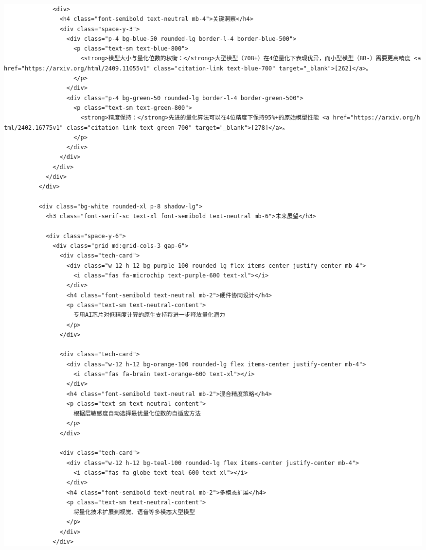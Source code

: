                  <div>
                    <h4 class="font-semibold text-neutral mb-4">关键洞察</h4>
                    <div class="space-y-3">
                      <div class="p-4 bg-blue-50 rounded-lg border-l-4 border-blue-500">
                        <p class="text-sm text-blue-800">
                          <strong>模型大小与量化位数的权衡：</strong>大型模型（70B+）在4位量化下表现优异，而小型模型（8B-）需要更高精度 <a href="https://arxiv.org/html/2409.11055v1" class="citation-link text-blue-700" target="_blank">[262]</a>。
                        </p>
                      </div>
                      <div class="p-4 bg-green-50 rounded-lg border-l-4 border-green-500">
                        <p class="text-sm text-green-800">
                          <strong>精度保持：</strong>先进的量化算法可以在4位精度下保持95%+的原始模型性能 <a href="https://arxiv.org/html/2402.16775v1" class="citation-link text-green-700" target="_blank">[278]</a>。
                        </p>
                      </div>
                    </div>
                  </div>
                </div>
              </div>

              <div class="bg-white rounded-xl p-8 shadow-lg">
                <h3 class="font-serif-sc text-xl font-semibold text-neutral mb-6">未来展望</h3>

                <div class="space-y-6">
                  <div class="grid md:grid-cols-3 gap-6">
                    <div class="tech-card">
                      <div class="w-12 h-12 bg-purple-100 rounded-lg flex items-center justify-center mb-4">
                        <i class="fas fa-microchip text-purple-600 text-xl"></i>
                      </div>
                      <h4 class="font-semibold text-neutral mb-2">硬件协同设计</h4>
                      <p class="text-sm text-neutral-content">
                        专用AI芯片对低精度计算的原生支持将进一步释放量化潜力
                      </p>
                    </div>

                    <div class="tech-card">
                      <div class="w-12 h-12 bg-orange-100 rounded-lg flex items-center justify-center mb-4">
                        <i class="fas fa-brain text-orange-600 text-xl"></i>
                      </div>
                      <h4 class="font-semibold text-neutral mb-2">混合精度策略</h4>
                      <p class="text-sm text-neutral-content">
                        根据层敏感度自动选择最优量化位数的自适应方法
                      </p>
                    </div>

                    <div class="tech-card">
                      <div class="w-12 h-12 bg-teal-100 rounded-lg flex items-center justify-center mb-4">
                        <i class="fas fa-globe text-teal-600 text-xl"></i>
                      </div>
                      <h4 class="font-semibold text-neutral mb-2">多模态扩展</h4>
                      <p class="text-sm text-neutral-content">
                        将量化技术扩展到视觉、语音等多模态大型模型
                      </p>
                    </div>
                  </div>
